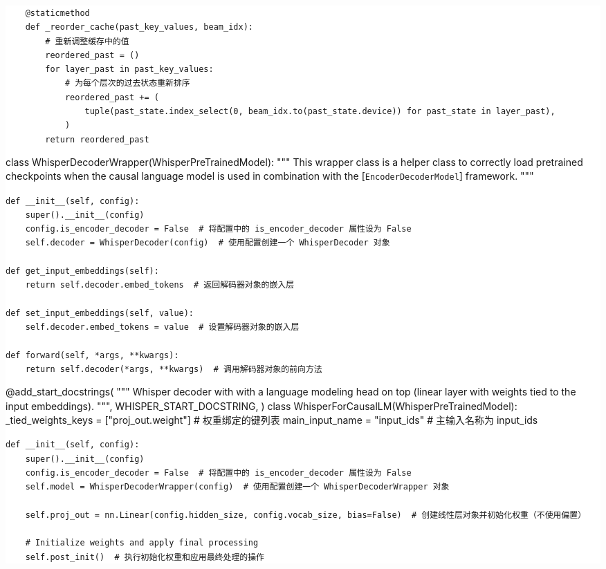         @staticmethod
        def _reorder_cache(past_key_values, beam_idx):
            # 重新调整缓存中的值
            reordered_past = ()
            for layer_past in past_key_values:
                # 为每个层次的过去状态重新排序
                reordered_past += (
                    tuple(past_state.index_select(0, beam_idx.to(past_state.device)) for past_state in layer_past),
                )
            return reordered_past
class WhisperDecoderWrapper(WhisperPreTrainedModel):
    """
    This wrapper class is a helper class to correctly load pretrained checkpoints when the causal language model is
    used in combination with the [`EncoderDecoderModel`] framework.
    """

    def __init__(self, config):
        super().__init__(config)
        config.is_encoder_decoder = False  # 将配置中的 is_encoder_decoder 属性设为 False
        self.decoder = WhisperDecoder(config)  # 使用配置创建一个 WhisperDecoder 对象

    def get_input_embeddings(self):
        return self.decoder.embed_tokens  # 返回解码器对象的嵌入层

    def set_input_embeddings(self, value):
        self.decoder.embed_tokens = value  # 设置解码器对象的嵌入层

    def forward(self, *args, **kwargs):
        return self.decoder(*args, **kwargs)  # 调用解码器对象的前向方法


@add_start_docstrings(
    """
    Whisper decoder with with a language modeling head on top (linear layer with weights tied to the input embeddings).
    """,
    WHISPER_START_DOCSTRING,
)
class WhisperForCausalLM(WhisperPreTrainedModel):
    _tied_weights_keys = ["proj_out.weight"]  # 权重绑定的键列表
    main_input_name = "input_ids"  # 主输入名称为 input_ids

    def __init__(self, config):
        super().__init__(config)
        config.is_encoder_decoder = False  # 将配置中的 is_encoder_decoder 属性设为 False
        self.model = WhisperDecoderWrapper(config)  # 使用配置创建一个 WhisperDecoderWrapper 对象

        self.proj_out = nn.Linear(config.hidden_size, config.vocab_size, bias=False)  # 创建线性层对象并初始化权重（不使用偏置）

        # Initialize weights and apply final processing
        self.post_init()  # 执行初始化权重和应用最终处理的操作
